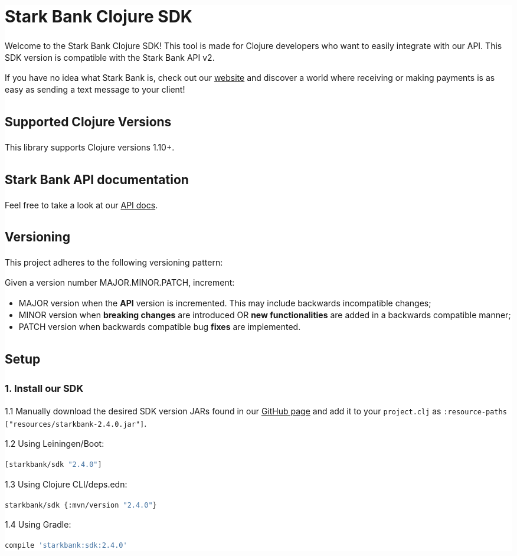 # Stark Bank Clojure SDK

Welcome to the Stark Bank Clojure SDK! This tool is made for Clojure
developers who want to easily integrate with our API.
This SDK version is compatible with the Stark Bank API v2.

If you have no idea what Stark Bank is, check out our [website](https://www.StarkBank.com/)
and discover a world where receiving or making payments
is as easy as sending a text message to your client!

## Supported Clojure Versions

This library supports Clojure versions 1.10+.

## Stark Bank API documentation

Feel free to take a look at our [API docs](https://www.starkbank.com/docs/api).

## Versioning

This project adheres to the following versioning pattern:

Given a version number MAJOR.MINOR.PATCH, increment:

- MAJOR version when the **API** version is incremented. This may include backwards incompatible changes;
- MINOR version when **breaking changes** are introduced OR **new functionalities** are added in a backwards compatible manner;
- PATCH version when backwards compatible bug **fixes** are implemented.

## Setup

### 1. Install our SDK

1.1 Manually download the desired SDK version JARs found in our
[GitHub page](https://github.com/starkbank/sdk-clojure/releases/latest)
and add it to your `project.clj` as `:resource-paths ["resources/starkbank-2.4.0.jar"]`.

1.2 Using Leiningen/Boot:
```sh
[starkbank/sdk "2.4.0"]
```

1.3 Using Clojure CLI/deps.edn:
```sh
starkbank/sdk {:mvn/version "2.4.0"}
```

1.4 Using Gradle:
```sh
compile 'starkbank:sdk:2.4.0'
```
